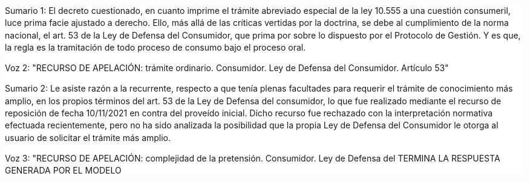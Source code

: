 Sumario 1: El decreto cuestionado, en cuanto imprime el trámite abreviado especial de la ley
10.555 a una cuestión consumeril, luce prima facie ajustado a derecho. Ello, más allá de
las críticas vertidas por la doctrina, se debe al cumplimiento de la norma nacional, el art.
53 de la Ley de Defensa del Consumidor, que prima por sobre lo dispuesto por el Protocolo
de Gestión. Y es que, la regla es la tramitación de todo proceso de consumo bajo el
proceso oral.

Voz 2: "RECURSO DE APELACIÓN: trámite ordinario. Consumidor. Ley de Defensa del
Consumidor. Artículo 53"

Sumario 2: Le asiste razón a la recurrente, respecto a que tenía plenas facultades para
requerir el trámite de conocimiento más amplio, en los propios términos del art. 53 de la
Ley de Defensa del consumidor, lo que fue realizado mediante el recurso de reposición
de fecha 10/11/2021 en contra del proveído inicial. Dicho recurso fue rechazado con la
interpretación normativa efectuada recientemente, pero no ha sido analizada la
posibilidad que la propia Ley de Defensa del Consumidor le otorga al usuario de solicitar
el trámite más amplio. 

Voz 3: "RECURSO DE APELACIÓN: complejidad de la pretensión. Consumidor. Ley de
Defensa del
TERMINA LA RESPUESTA GENERADA POR EL MODELO
